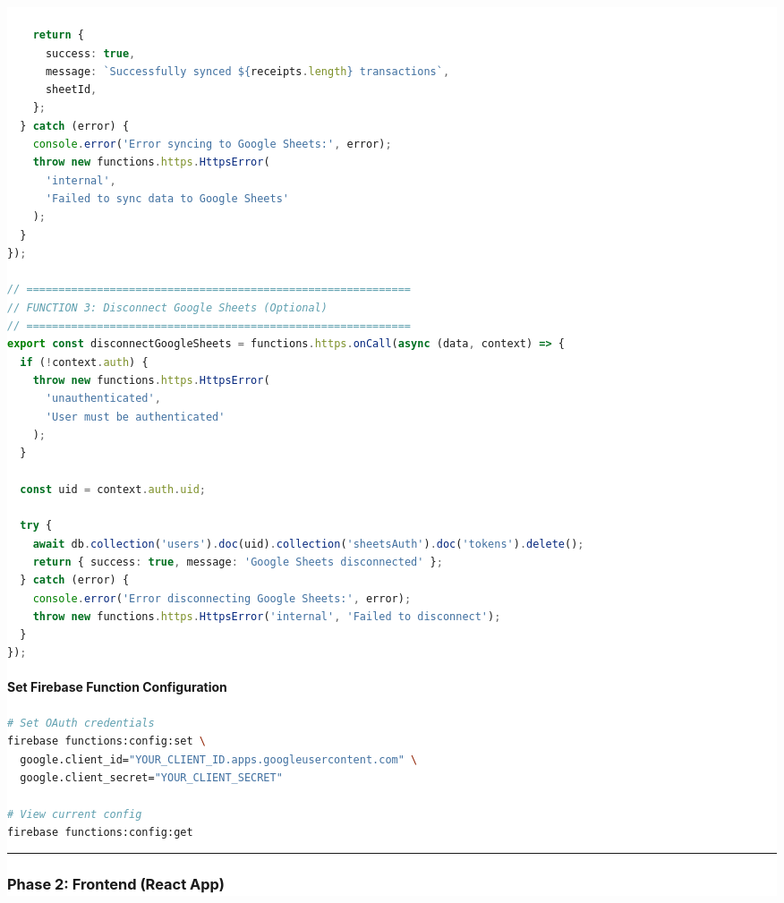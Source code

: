 ```typescript

    return {
      success: true,
      message: `Successfully synced ${receipts.length} transactions`,
      sheetId,
    };
  } catch (error) {
    console.error('Error syncing to Google Sheets:', error);
    throw new functions.https.HttpsError(
      'internal',
      'Failed to sync data to Google Sheets'
    );
  }
});

// ============================================================
// FUNCTION 3: Disconnect Google Sheets (Optional)
// ============================================================
export const disconnectGoogleSheets = functions.https.onCall(async (data, context) => {
  if (!context.auth) {
    throw new functions.https.HttpsError(
      'unauthenticated',
      'User must be authenticated'
    );
  }

  const uid = context.auth.uid;

  try {
    await db.collection('users').doc(uid).collection('sheetsAuth').doc('tokens').delete();
    return { success: true, message: 'Google Sheets disconnected' };
  } catch (error) {
    console.error('Error disconnecting Google Sheets:', error);
    throw new functions.https.HttpsError('internal', 'Failed to disconnect');
  }
});
```

#### Set Firebase Function Configuration
```bash
# Set OAuth credentials
firebase functions:config:set \
  google.client_id="YOUR_CLIENT_ID.apps.googleusercontent.com" \
  google.client_secret="YOUR_CLIENT_SECRET"

# View current config
firebase functions:config:get
```

---

### Phase 2: Frontend (React App)
